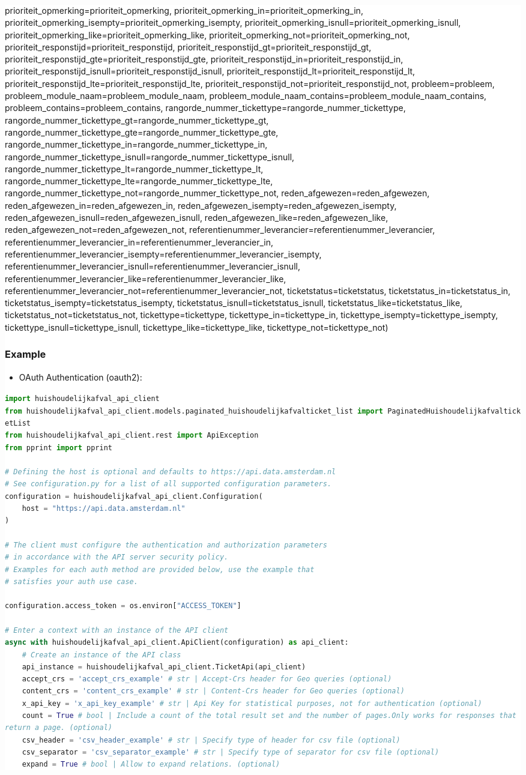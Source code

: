 prioriteit_opmerking=prioriteit_opmerking, prioriteit_opmerking_in=prioriteit_opmerking_in, prioriteit_opmerking_isempty=prioriteit_opmerking_isempty, prioriteit_opmerking_isnull=prioriteit_opmerking_isnull, prioriteit_opmerking_like=prioriteit_opmerking_like, prioriteit_opmerking_not=prioriteit_opmerking_not, prioriteit_responstijd=prioriteit_responstijd, prioriteit_responstijd_gt=prioriteit_responstijd_gt, prioriteit_responstijd_gte=prioriteit_responstijd_gte, prioriteit_responstijd_in=prioriteit_responstijd_in, prioriteit_responstijd_isnull=prioriteit_responstijd_isnull, prioriteit_responstijd_lt=prioriteit_responstijd_lt, prioriteit_responstijd_lte=prioriteit_responstijd_lte, prioriteit_responstijd_not=prioriteit_responstijd_not, probleem=probleem, probleem_module_naam=probleem_module_naam, probleem_module_naam_contains=probleem_module_naam_contains, probleem_contains=probleem_contains, rangorde_nummer_tickettype=rangorde_nummer_tickettype, rangorde_nummer_tickettype_gt=rangorde_nummer_tickettype_gt, rangorde_nummer_tickettype_gte=rangorde_nummer_tickettype_gte, rangorde_nummer_tickettype_in=rangorde_nummer_tickettype_in, rangorde_nummer_tickettype_isnull=rangorde_nummer_tickettype_isnull, rangorde_nummer_tickettype_lt=rangorde_nummer_tickettype_lt, rangorde_nummer_tickettype_lte=rangorde_nummer_tickettype_lte, rangorde_nummer_tickettype_not=rangorde_nummer_tickettype_not, reden_afgewezen=reden_afgewezen, reden_afgewezen_in=reden_afgewezen_in, reden_afgewezen_isempty=reden_afgewezen_isempty, reden_afgewezen_isnull=reden_afgewezen_isnull, reden_afgewezen_like=reden_afgewezen_like, reden_afgewezen_not=reden_afgewezen_not, referentienummer_leverancier=referentienummer_leverancier, referentienummer_leverancier_in=referentienummer_leverancier_in, referentienummer_leverancier_isempty=referentienummer_leverancier_isempty, referentienummer_leverancier_isnull=referentienummer_leverancier_isnull, referentienummer_leverancier_like=referentienummer_leverancier_like, referentienummer_leverancier_not=referentienummer_leverancier_not, ticketstatus=ticketstatus, ticketstatus_in=ticketstatus_in, ticketstatus_isempty=ticketstatus_isempty, ticketstatus_isnull=ticketstatus_isnull, ticketstatus_like=ticketstatus_like, ticketstatus_not=ticketstatus_not, tickettype=tickettype, tickettype_in=tickettype_in, tickettype_isempty=tickettype_isempty, tickettype_isnull=tickettype_isnull, tickettype_like=tickettype_like, tickettype_not=tickettype_not)

### Example

* OAuth Authentication (oauth2):

```python
import huishoudelijkafval_api_client
from huishoudelijkafval_api_client.models.paginated_huishoudelijkafvalticket_list import PaginatedHuishoudelijkafvalticketList
from huishoudelijkafval_api_client.rest import ApiException
from pprint import pprint

# Defining the host is optional and defaults to https://api.data.amsterdam.nl
# See configuration.py for a list of all supported configuration parameters.
configuration = huishoudelijkafval_api_client.Configuration(
    host = "https://api.data.amsterdam.nl"
)

# The client must configure the authentication and authorization parameters
# in accordance with the API server security policy.
# Examples for each auth method are provided below, use the example that
# satisfies your auth use case.

configuration.access_token = os.environ["ACCESS_TOKEN"]

# Enter a context with an instance of the API client
async with huishoudelijkafval_api_client.ApiClient(configuration) as api_client:
    # Create an instance of the API class
    api_instance = huishoudelijkafval_api_client.TicketApi(api_client)
    accept_crs = 'accept_crs_example' # str | Accept-Crs header for Geo queries (optional)
    content_crs = 'content_crs_example' # str | Content-Crs header for Geo queries (optional)
    x_api_key = 'x_api_key_example' # str | Api Key for statistical purposes, not for authentication (optional)
    count = True # bool | Include a count of the total result set and the number of pages.Only works for responses that return a page. (optional)
    csv_header = 'csv_header_example' # str | Specify type of header for csv file (optional)
    csv_separator = 'csv_separator_example' # str | Specify type of separator for csv file (optional)
    expand = True # bool | Allow to expand relations. (optional)
```